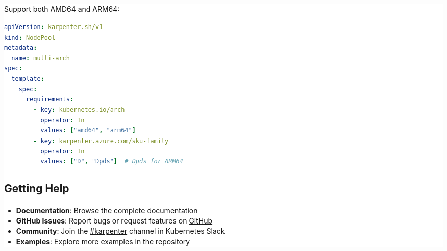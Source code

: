 Support both AMD64 and ARM64:

```yaml
apiVersion: karpenter.sh/v1
kind: NodePool
metadata:
  name: multi-arch
spec:
  template:
    spec:
      requirements:
        - key: kubernetes.io/arch
          operator: In
          values: ["amd64", "arm64"]
        - key: karpenter.azure.com/sku-family
          operator: In
          values: ["D", "Dpds"]  # Dpds for ARM64
```

## Getting Help

- **Documentation**: Browse the complete [documentation](../)
- **GitHub Issues**: Report bugs or request features on [GitHub](https://github.com/Azure/karpenter-provider-azure/issues)
- **Community**: Join the [#karpenter](https://kubernetes.slack.com/archives/C02SFFZSA2K) channel in Kubernetes Slack
- **Examples**: Explore more examples in the [repository](https://github.com/Azure/karpenter-provider-azure/tree/main/examples)
